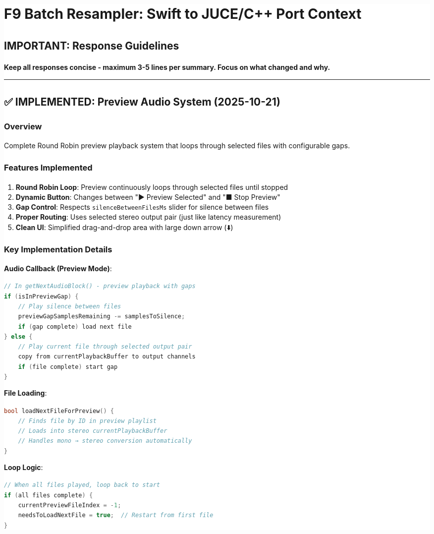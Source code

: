 # F9 Batch Resampler: Swift to JUCE/C++ Port Context

## IMPORTANT: Response Guidelines
**Keep all responses concise - maximum 3-5 lines per summary. Focus on what changed and why.**

---

## ✅ IMPLEMENTED: Preview Audio System (2025-10-21)

### Overview
Complete Round Robin preview playback system that loops through selected files with configurable gaps.

### Features Implemented
1. **Round Robin Loop**: Preview continuously loops through selected files until stopped
2. **Dynamic Button**: Changes between "▶ Preview Selected" and "■ Stop Preview"
3. **Gap Control**: Respects `silenceBetweenFilesMs` slider for silence between files
4. **Proper Routing**: Uses selected stereo output pair (just like latency measurement)
5. **Clean UI**: Simplified drag-and-drop area with large down arrow (⬇️)

### Key Implementation Details

**Audio Callback (Preview Mode)**:
```cpp
// In getNextAudioBlock() - preview playback with gaps
if (isInPreviewGap) {
    // Play silence between files
    previewGapSamplesRemaining -= samplesToSilence;
    if (gap complete) load next file
} else {
    // Play current file through selected output pair
    copy from currentPlaybackBuffer to output channels
    if (file complete) start gap
}
```

**File Loading**:
```cpp
bool loadNextFileForPreview() {
    // Finds file by ID in preview playlist
    // Loads into stereo currentPlaybackBuffer
    // Handles mono → stereo conversion automatically
}
```

**Loop Logic**:
```cpp
// When all files played, loop back to start
if (all files complete) {
    currentPreviewFileIndex = -1;
    needsToLoadNextFile = true;  // Restart from first file
}
```
